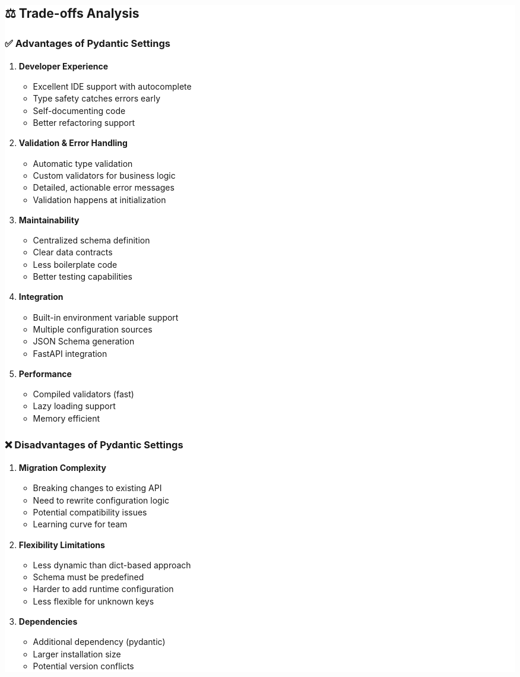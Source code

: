 ```python
```

## ⚖️ Trade-offs Analysis

### ✅ Advantages of Pydantic Settings

1. **Developer Experience**
   - Excellent IDE support with autocomplete
   - Type safety catches errors early
   - Self-documenting code
   - Better refactoring support

2. **Validation & Error Handling**
   - Automatic type validation
   - Custom validators for business logic
   - Detailed, actionable error messages
   - Validation happens at initialization

3. **Maintainability**
   - Centralized schema definition
   - Clear data contracts
   - Less boilerplate code
   - Better testing capabilities

4. **Integration**
   - Built-in environment variable support
   - Multiple configuration sources
   - JSON Schema generation
   - FastAPI integration

5. **Performance**
   - Compiled validators (fast)
   - Lazy loading support
   - Memory efficient

### ❌ Disadvantages of Pydantic Settings

1. **Migration Complexity**
   - Breaking changes to existing API
   - Need to rewrite configuration logic
   - Potential compatibility issues
   - Learning curve for team

2. **Flexibility Limitations**
   - Less dynamic than dict-based approach
   - Schema must be predefined
   - Harder to add runtime configuration
   - Less flexible for unknown keys

3. **Dependencies**
   - Additional dependency (pydantic)
   - Larger installation size
   - Potential version conflicts
